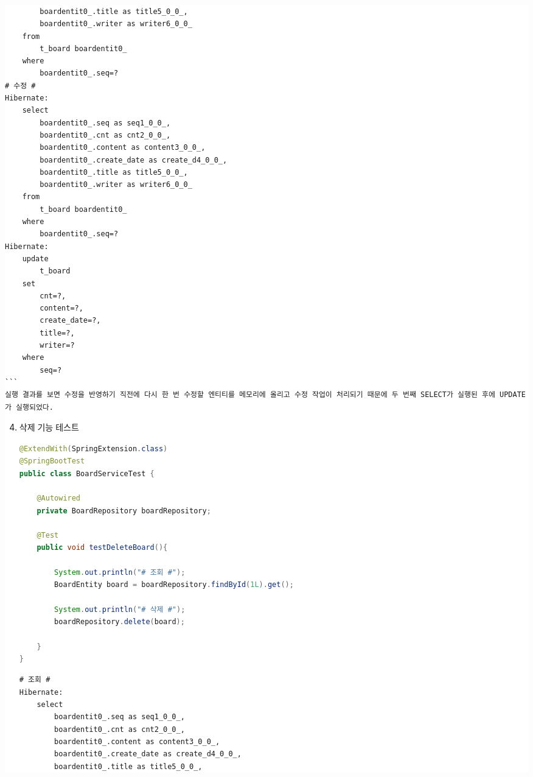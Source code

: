             boardentit0_.title as title5_0_0_,
            boardentit0_.writer as writer6_0_0_ 
        from
            t_board boardentit0_ 
        where
            boardentit0_.seq=?
    # 수정 #
    Hibernate: 
        select
            boardentit0_.seq as seq1_0_0_,
            boardentit0_.cnt as cnt2_0_0_,
            boardentit0_.content as content3_0_0_,
            boardentit0_.create_date as create_d4_0_0_,
            boardentit0_.title as title5_0_0_,
            boardentit0_.writer as writer6_0_0_ 
        from
            t_board boardentit0_ 
        where
            boardentit0_.seq=?
    Hibernate: 
        update
            t_board 
        set
            cnt=?,
            content=?,
            create_date=?,
            title=?,
            writer=? 
        where
            seq=?
    ```
    실행 결과를 보면 수정을 반영하기 직전에 다시 한 번 수정할 엔티티를 메모리에 올리고 수정 작업이 처리되기 때문에 두 번째 SELECT가 실행된 후에 UPDATE가 실행되었다. 
    
4. 삭제 기능 테스트
    ```Java
    @ExtendWith(SpringExtension.class)
    @SpringBootTest
    public class BoardServiceTest {

        @Autowired
        private BoardRepository boardRepository;

        @Test
        public void testDeleteBoard(){

            System.out.println("# 조회 #");
            BoardEntity board = boardRepository.findById(1L).get();

            System.out.println("# 삭제 #");
            boardRepository.delete(board);

        }
    }
    ```
    ```log
    # 조회 #
    Hibernate: 
        select
            boardentit0_.seq as seq1_0_0_,
            boardentit0_.cnt as cnt2_0_0_,
            boardentit0_.content as content3_0_0_,
            boardentit0_.create_date as create_d4_0_0_,
            boardentit0_.title as title5_0_0_,